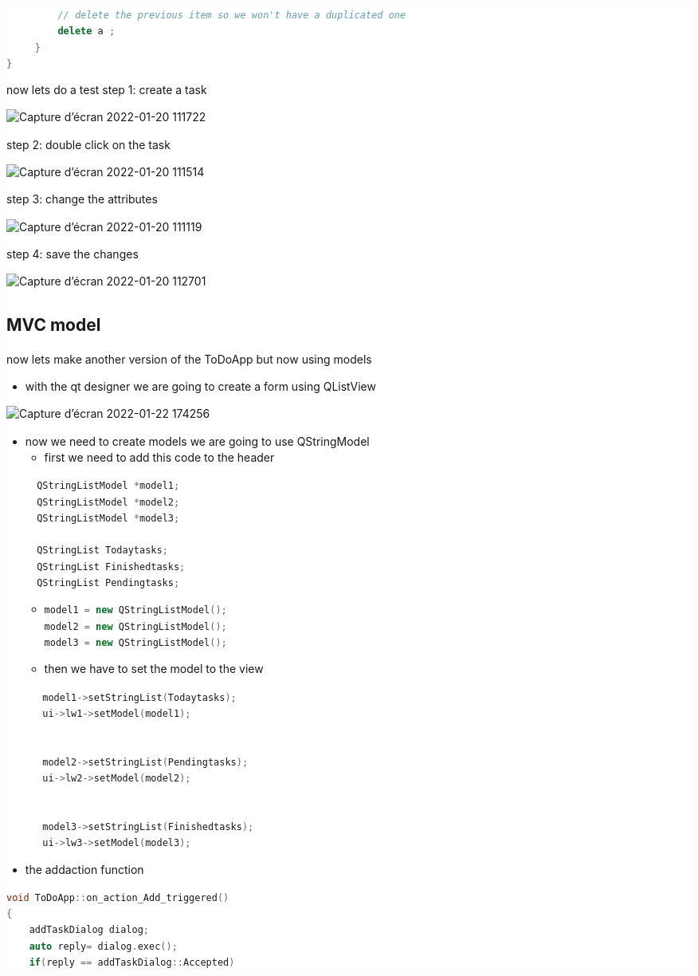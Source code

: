 ```cpp
         // delete the previous item so we won't have a duplicated one 
         delete a ;
     }
}
```
now lets do a test
step 1: create a task

![Capture d’écran 2022-01-20 111722](https://user-images.githubusercontent.com/85891554/150321621-09b5cd87-cfe5-43e3-8b7c-9b890b832b60.png)

step 2: double click on the task

![Capture d’écran 2022-01-20 111514](https://user-images.githubusercontent.com/85891554/150321651-3b559758-7f46-4054-a99b-ffe5b26fa7ba.png)

step 3: change the attributes

![Capture d’écran 2022-01-20 111119](https://user-images.githubusercontent.com/85891554/150321824-b09a54bd-46c6-41c2-8121-34c741772794.png)

step 4: save the changes

![Capture d’écran 2022-01-20 112701](https://user-images.githubusercontent.com/85891554/150321847-825e559e-ad11-46c8-84d0-af118dac4dd2.png)

## MVC model

now lets make another version of the ToDoApp but now using models

- with the qt designer we are going to create a form using QListView

![Capture d’écran 2022-01-22 174256](https://user-images.githubusercontent.com/85891554/150647688-dd1429da-0964-4ff2-872b-5183f7604bdc.png)
- now we need to create models we are going to use QStringModel
  - first we need to add this code to the header
  ```cpp
    QStringListModel *model1;
    QStringListModel *model2;
    QStringListModel *model3;
    
    QStringList Todaytasks;
    QStringList Finishedtasks;
    QStringList Pendingtasks;
  ```
  - ```cpp
    model1 = new QStringListModel();
    model2 = new QStringListModel();
    model3 = new QStringListModel();
    ```
  - then we have to set the model to the view
  ```cpp
     model1->setStringList(Todaytasks);
     ui->lw1->setModel(model1);


     model2->setStringList(Pendingtasks);
     ui->lw2->setModel(model2);


     model3->setStringList(Finishedtasks);
     ui->lw3->setModel(model3);
  ```
 - the addaction function
 ```cpp
 void ToDoApp::on_action_Add_triggered()
 {
     addTaskDialog dialog;
     auto reply= dialog.exec();
     if(reply == addTaskDialog::Accepted)
 ```